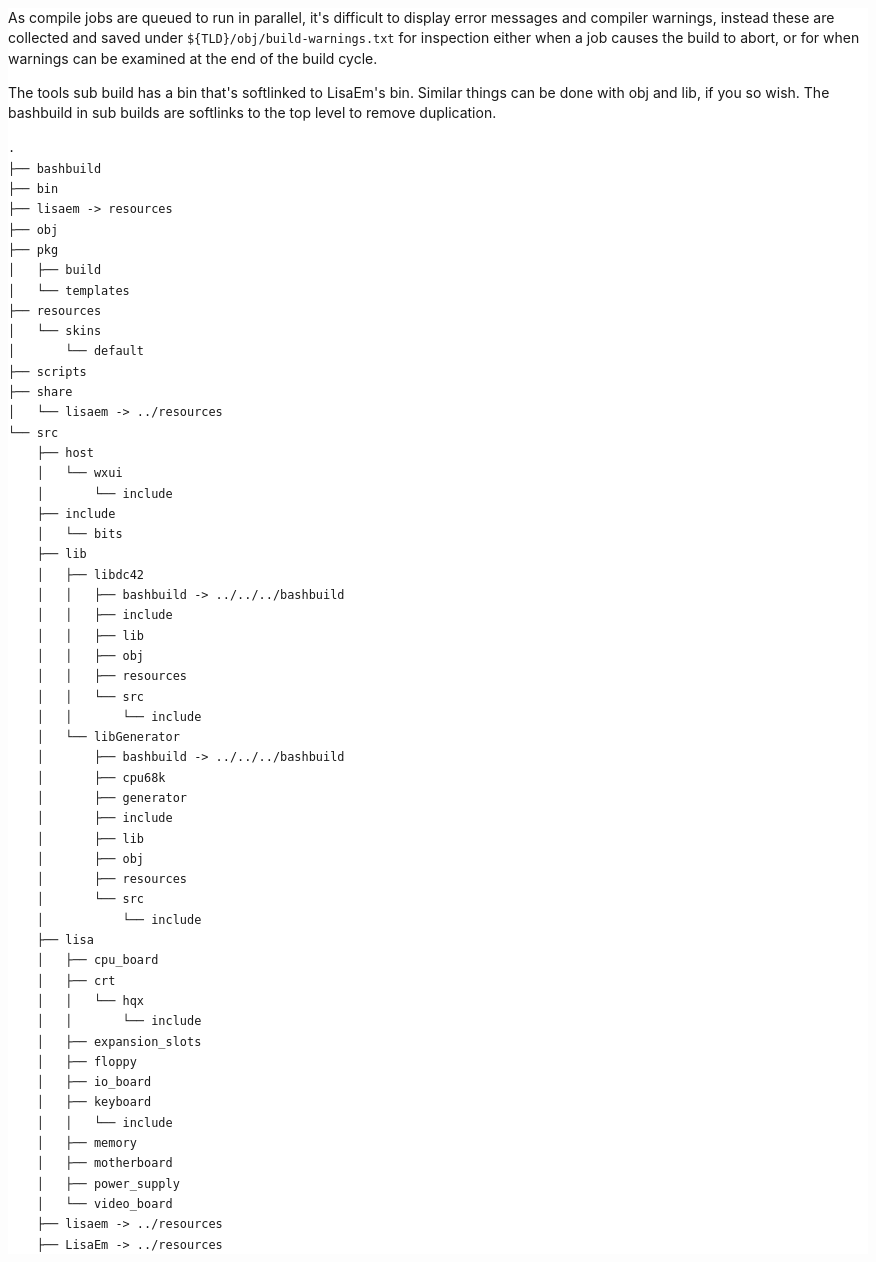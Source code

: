 As compile jobs are queued to run in parallel, it's difficult to display error messages and compiler warnings, instead these are collected and saved under `${TLD}/obj/build-warnings.txt` for inspection either when a job causes the build to abort, or for when warnings can be examined at the end of the build cycle.

The tools sub build has a bin that's softlinked to LisaEm's bin. Similar things can be done with obj and lib, if you so wish.
The bashbuild in sub builds are softlinks to the top level to remove duplication.

```
.
├── bashbuild
├── bin
├── lisaem -> resources
├── obj
├── pkg
│   ├── build
│   └── templates
├── resources
│   └── skins
│       └── default
├── scripts
├── share
│   └── lisaem -> ../resources
└── src
    ├── host
    │   └── wxui
    │       └── include
    ├── include
    │   └── bits
    ├── lib
    │   ├── libdc42
    │   │   ├── bashbuild -> ../../../bashbuild
    │   │   ├── include
    │   │   ├── lib
    │   │   ├── obj
    │   │   ├── resources
    │   │   └── src
    │   │       └── include
    │   └── libGenerator
    │       ├── bashbuild -> ../../../bashbuild
    │       ├── cpu68k
    │       ├── generator
    │       ├── include
    │       ├── lib
    │       ├── obj
    │       ├── resources
    │       └── src
    │           └── include
    ├── lisa
    │   ├── cpu_board
    │   ├── crt
    │   │   └── hqx
    │   │       └── include
    │   ├── expansion_slots
    │   ├── floppy
    │   ├── io_board
    │   ├── keyboard
    │   │   └── include
    │   ├── memory
    │   ├── motherboard
    │   ├── power_supply
    │   └── video_board
    ├── lisaem -> ../resources
    ├── LisaEm -> ../resources
```